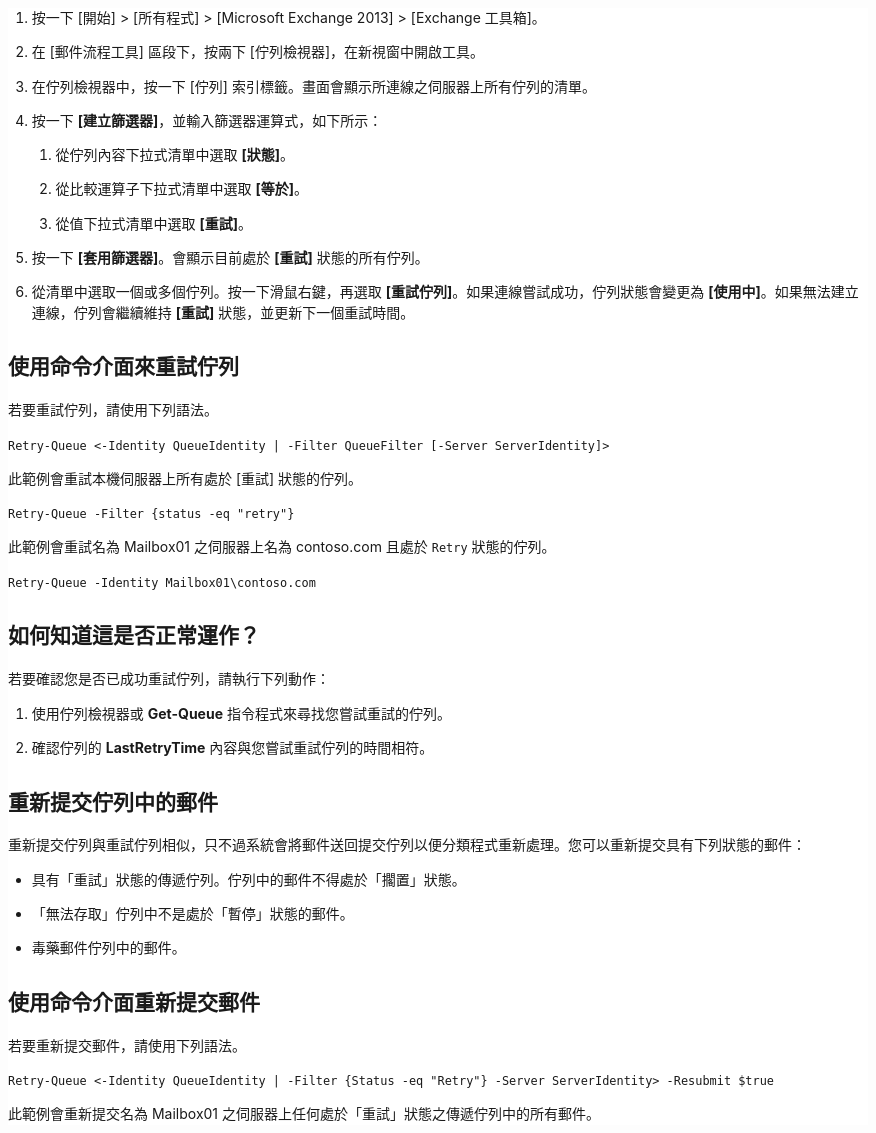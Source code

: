 1.  按一下 \[開始\] \> \[所有程式\] \> \[Microsoft Exchange 2013\] \> \[Exchange 工具箱\]。

2.  在 \[郵件流程工具\] 區段下，按兩下 \[佇列檢視器\]，在新視窗中開啟工具。

3.  在佇列檢視器中，按一下 \[佇列\] 索引標籤。畫面會顯示所連線之伺服器上所有佇列的清單。

4.  按一下 **\[建立篩選器\]**，並輸入篩選器運算式，如下所示：
    
    1.  從佇列內容下拉式清單中選取 **\[狀態\]**。
    
    2.  從比較運算子下拉式清單中選取 **\[等於\]**。
    
    3.  從值下拉式清單中選取 **\[重試\]**。

5.  按一下 **\[套用篩選器\]**。會顯示目前處於 **\[重試\]** 狀態的所有佇列。

6.  從清單中選取一個或多個佇列。按一下滑鼠右鍵，再選取 **\[重試佇列\]**。如果連線嘗試成功，佇列狀態會變更為 **\[使用中\]**。如果無法建立連線，佇列會繼續維持 **\[重試\]** 狀態，並更新下一個重試時間。

## 使用命令介面來重試佇列

若要重試佇列，請使用下列語法。

    Retry-Queue <-Identity QueueIdentity | -Filter QueueFilter [-Server ServerIdentity]>

此範例會重試本機伺服器上所有處於 \[重試\] 狀態的佇列。

    Retry-Queue -Filter {status -eq "retry"}

此範例會重試名為 Mailbox01 之伺服器上名為 contoso.com 且處於 `Retry` 狀態的佇列。

    Retry-Queue -Identity Mailbox01\contoso.com

## 如何知道這是否正常運作？

若要確認您是否已成功重試佇列，請執行下列動作：

1.  使用佇列檢視器或 **Get-Queue** 指令程式來尋找您嘗試重試的佇列。

2.  確認佇列的 **LastRetryTime** 內容與您嘗試重試佇列的時間相符。

## 重新提交佇列中的郵件

重新提交佇列與重試佇列相似，只不過系統會將郵件送回提交佇列以便分類程式重新處理。您可以重新提交具有下列狀態的郵件：

  - 具有「重試」狀態的傳遞佇列。佇列中的郵件不得處於「擱置」狀態。

  - 「無法存取」佇列中不是處於「暫停」狀態的郵件。

  - 毒藥郵件佇列中的郵件。

## 使用命令介面重新提交郵件

若要重新提交郵件，請使用下列語法。

    Retry-Queue <-Identity QueueIdentity | -Filter {Status -eq "Retry"} -Server ServerIdentity> -Resubmit $true

此範例會重新提交名為 Mailbox01 之伺服器上任何處於「重試」狀態之傳遞佇列中的所有郵件。
